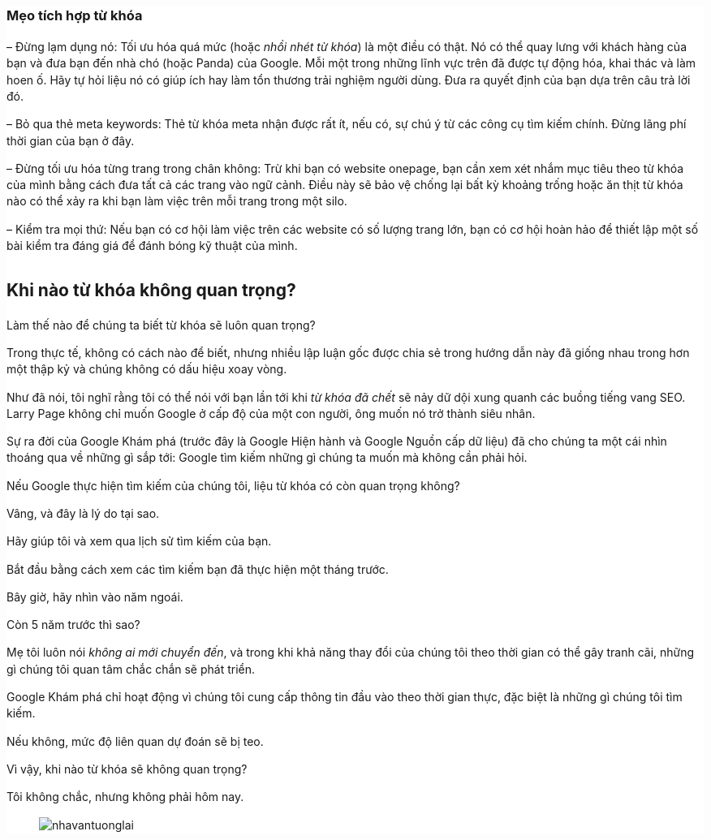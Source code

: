 ### Mẹo tích hợp từ khóa

– Đừng lạm dụng nó: Tối ưu hóa quá mức (hoặc _nhồi nhét từ khóa_) là một điều có thật. Nó có thể quay lưng với khách hàng của bạn và đưa bạn đến nhà chó (hoặc Panda) của Google. Mỗi một trong những lĩnh vực trên đã được tự động hóa, khai thác và làm hoen ố. Hãy tự hỏi liệu nó có giúp ích hay làm tổn thương trải nghiệm người dùng. Đưa ra quyết định của bạn dựa trên câu trả lời đó.

– Bỏ qua thẻ meta keywords: Thẻ từ khóa meta nhận được rất ít, nếu có, sự chú ý từ các công cụ tìm kiếm chính. Đừng lãng phí thời gian của bạn ở đây.

– Đừng tối ưu hóa từng trang trong chân không: Trừ khi bạn có website onepage, bạn cần xem xét nhắm mục tiêu theo từ khóa của mình bằng cách đưa tất cả các trang vào ngữ cảnh. Điều này sẽ bảo vệ chống lại bất kỳ khoảng trống hoặc ăn thịt từ khóa nào có thể xảy ra khi bạn làm việc trên mỗi trang trong một silo.

– Kiểm tra mọi thứ: Nếu bạn có cơ hội làm việc trên các website có số lượng trang lớn, bạn có cơ hội hoàn hảo để thiết lập một số bài kiểm tra đáng giá để đánh bóng kỹ thuật của mình.

## Khi nào từ khóa không quan trọng?

Làm thế nào để chúng ta biết từ khóa sẽ luôn quan trọng?

Trong thực tế, không có cách nào để biết, nhưng nhiều lập luận gốc được chia sẻ trong hướng dẫn này đã giống nhau trong hơn một thập kỷ và chúng không có dấu hiệu xoay vòng.

Như đã nói, tôi nghĩ rằng tôi có thể nói với bạn lần tới khi _từ khóa đã chết_ sẽ nảy dữ dội xung quanh các buồng tiếng vang SEO. Larry Page không chỉ muốn Google ở cấp độ của một con người, ông muốn nó trở thành siêu nhân.

Sự ra đời của Google Khám phá (trước đây là Google Hiện hành và Google Nguồn cấp dữ liệu) đã cho chúng ta một cái nhìn thoáng qua về những gì sắp tới: Google tìm kiếm những gì chúng ta muốn mà không cần phải hỏi.

Nếu Google thực hiện tìm kiếm của chúng tôi, liệu từ khóa có còn quan trọng không?

Vâng, và đây là lý do tại sao.

Hãy giúp tôi và xem qua lịch sử tìm kiếm của bạn.

Bắt đầu bằng cách xem các tìm kiếm bạn đã thực hiện một tháng trước.

Bây giờ, hãy nhìn vào năm ngoái.

Còn 5 năm trước thì sao?

Mẹ tôi luôn nói _không ai mới chuyển đến_, và trong khi khả năng thay đổi của chúng tôi theo thời gian có thể gây tranh cãi, những gì chúng tôi quan tâm chắc chắn sẽ phát triển.

Google Khám phá chỉ hoạt động vì chúng tôi cung cấp thông tin đầu vào theo thời gian thực, đặc biệt là những gì chúng tôi tìm kiếm.

Nếu không, mức độ liên quan dự đoán sẽ bị teo.

Vì vậy, khi nào từ khóa sẽ không quan trọng?

Tôi không chắc, nhưng không phải hôm nay.

<figure><img src="https://data.nhavantuonglai.com/image/illustrations/cover-nhavantuonglai-com-0110.jpg" alt="nhavantuonglai" title="nhavantuonglai" height=100% width=100%><figcaption><p></p></figcaption></figure>